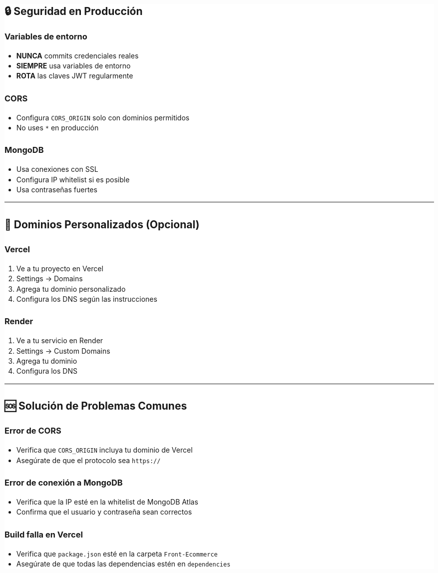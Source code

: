 ## 🔒 **Seguridad en Producción**

### Variables de entorno
- **NUNCA** commits credenciales reales
- **SIEMPRE** usa variables de entorno
- **ROTA** las claves JWT regularmente

### CORS
- Configura `CORS_ORIGIN` solo con dominios permitidos
- No uses `*` en producción

### MongoDB
- Usa conexiones con SSL
- Configura IP whitelist si es posible
- Usa contraseñas fuertes

---

## 📱 **Dominios Personalizados (Opcional)**

### Vercel
1. Ve a tu proyecto en Vercel
2. Settings → Domains
3. Agrega tu dominio personalizado
4. Configura los DNS según las instrucciones

### Render
1. Ve a tu servicio en Render
2. Settings → Custom Domains
3. Agrega tu dominio
4. Configura los DNS

---

## 🆘 **Solución de Problemas Comunes**

### Error de CORS
- Verifica que `CORS_ORIGIN` incluya tu dominio de Vercel
- Asegúrate de que el protocolo sea `https://`

### Error de conexión a MongoDB
- Verifica que la IP esté en la whitelist de MongoDB Atlas
- Confirma que el usuario y contraseña sean correctos

### Build falla en Vercel
- Verifica que `package.json` esté en la carpeta `Front-Ecommerce`
- Asegúrate de que todas las dependencias estén en `dependencies`

